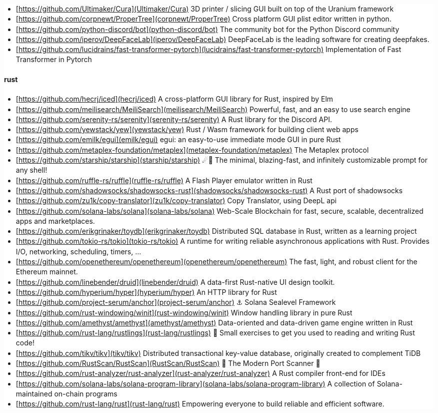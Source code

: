 * [https://github.com/Ultimaker/Cura](Ultimaker/Cura) 3D printer / slicing GUI built on top of the Uranium framework
* [https://github.com/corpnewt/ProperTree](corpnewt/ProperTree) Cross platform GUI plist editor written in python.
* [https://github.com/python-discord/bot](python-discord/bot) The community bot for the Python Discord community
* [https://github.com/iperov/DeepFaceLab](iperov/DeepFaceLab) DeepFaceLab is the leading software for creating deepfakes.
* [https://github.com/lucidrains/fast-transformer-pytorch](lucidrains/fast-transformer-pytorch) Implementation of Fast Transformer in Pytorch

#### rust
* [https://github.com/hecrj/iced](hecrj/iced) A cross-platform GUI library for Rust, inspired by Elm
* [https://github.com/meilisearch/MeiliSearch](meilisearch/MeiliSearch) Powerful, fast, and an easy to use search engine
* [https://github.com/serenity-rs/serenity](serenity-rs/serenity) A Rust library for the Discord API.
* [https://github.com/yewstack/yew](yewstack/yew) Rust / Wasm framework for building client web apps
* [https://github.com/emilk/egui](emilk/egui) egui: an easy-to-use immediate mode GUI in pure Rust
* [https://github.com/metaplex-foundation/metaplex](metaplex-foundation/metaplex) The Metaplex protocol
* [https://github.com/starship/starship](starship/starship) ☄🌌️ The minimal, blazing-fast, and infinitely customizable prompt for any shell!
* [https://github.com/ruffle-rs/ruffle](ruffle-rs/ruffle) A Flash Player emulator written in Rust
* [https://github.com/shadowsocks/shadowsocks-rust](shadowsocks/shadowsocks-rust) A Rust port of shadowsocks
* [https://github.com/zu1k/copy-translator](zu1k/copy-translator) Copy Translator, using DeepL api
* [https://github.com/solana-labs/solana](solana-labs/solana) Web-Scale Blockchain for fast, secure, scalable, decentralized apps and marketplaces.
* [https://github.com/erikgrinaker/toydb](erikgrinaker/toydb) Distributed SQL database in Rust, written as a learning project
* [https://github.com/tokio-rs/tokio](tokio-rs/tokio) A runtime for writing reliable asynchronous applications with Rust. Provides I/O, networking, scheduling, timers, ...
* [https://github.com/openethereum/openethereum](openethereum/openethereum) The fast, light, and robust client for the Ethereum mainnet.
* [https://github.com/linebender/druid](linebender/druid) A data-first Rust-native UI design toolkit.
* [https://github.com/hyperium/hyper](hyperium/hyper) An HTTP library for Rust
* [https://github.com/project-serum/anchor](project-serum/anchor) ⚓ Solana Sealevel Framework
* [https://github.com/rust-windowing/winit](rust-windowing/winit) Window handling library in pure Rust
* [https://github.com/amethyst/amethyst](amethyst/amethyst) Data-oriented and data-driven game engine written in Rust
* [https://github.com/rust-lang/rustlings](rust-lang/rustlings) 🦀 Small exercises to get you used to reading and writing Rust code!
* [https://github.com/tikv/tikv](tikv/tikv) Distributed transactional key-value database, originally created to complement TiDB
* [https://github.com/RustScan/RustScan](RustScan/RustScan) 🤖 The Modern Port Scanner 🤖
* [https://github.com/rust-analyzer/rust-analyzer](rust-analyzer/rust-analyzer) A Rust compiler front-end for IDEs
* [https://github.com/solana-labs/solana-program-library](solana-labs/solana-program-library) A collection of Solana-maintained on-chain programs
* [https://github.com/rust-lang/rust](rust-lang/rust) Empowering everyone to build reliable and efficient software.
